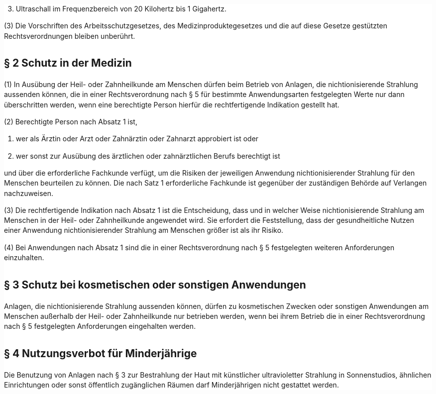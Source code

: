 
3.  Ultraschall im Frequenzbereich von 20 Kilohertz bis 1 Gigahertz.




(3) Die Vorschriften des Arbeitsschutzgesetzes, des
Medizinproduktegesetzes und die auf diese Gesetze gestützten
Rechtsverordnungen bleiben unberührt.

## § 2 Schutz in der Medizin

(1) In Ausübung der Heil- oder Zahnheilkunde am Menschen dürfen beim
Betrieb von Anlagen, die nichtionisierende Strahlung aussenden können,
die in einer Rechtsverordnung nach § 5 für bestimmte Anwendungsarten
festgelegten Werte nur dann überschritten werden, wenn eine
berechtigte Person hierfür die rechtfertigende Indikation gestellt
hat.

(2) Berechtigte Person nach Absatz 1 ist,

1.  wer als Ärztin oder Arzt oder Zahnärztin oder Zahnarzt approbiert ist
    oder


2.  wer sonst zur Ausübung des ärztlichen oder zahnärztlichen Berufs
    berechtigt ist



und über die erforderliche Fachkunde verfügt, um die Risiken der
jeweiligen Anwendung nichtionisierender Strahlung für den Menschen
beurteilen zu können. Die nach Satz 1 erforderliche Fachkunde ist
gegenüber der zuständigen Behörde auf Verlangen nachzuweisen.

(3) Die rechtfertigende Indikation nach Absatz 1 ist die Entscheidung,
dass und in welcher Weise nichtionisierende Strahlung am Menschen in
der Heil- oder Zahnheilkunde angewendet wird. Sie erfordert die
Feststellung, dass der gesundheitliche Nutzen einer Anwendung
nichtionisierender Strahlung am Menschen größer ist als ihr Risiko.

(4) Bei Anwendungen nach Absatz 1 sind die in einer Rechtsverordnung
nach § 5 festgelegten weiteren Anforderungen einzuhalten.

## § 3 Schutz bei kosmetischen oder sonstigen Anwendungen

Anlagen, die nichtionisierende Strahlung aussenden können, dürfen zu
kosmetischen Zwecken oder sonstigen Anwendungen am Menschen außerhalb
der Heil- oder Zahnheilkunde nur betrieben werden, wenn bei ihrem
Betrieb die in einer Rechtsverordnung nach § 5 festgelegten
Anforderungen eingehalten werden.

## § 4 Nutzungsverbot für Minderjährige

Die Benutzung von Anlagen nach § 3 zur Bestrahlung der Haut mit
künstlicher ultravioletter Strahlung in Sonnenstudios, ähnlichen
Einrichtungen oder sonst öffentlich zugänglichen Räumen darf
Minderjährigen nicht gestattet werden.
